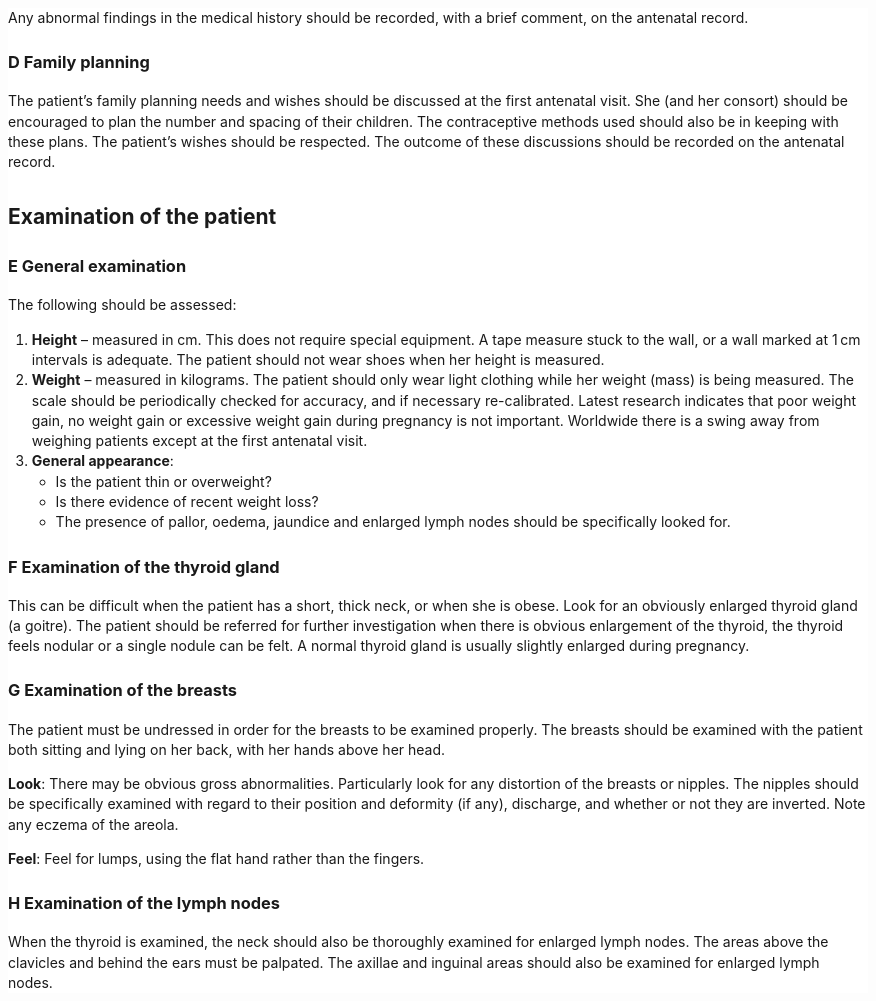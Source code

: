 Any abnormal findings in the medical history should be recorded, with a brief comment, on the antenatal record.

### D Family planning

The patient’s family planning needs and wishes should be discussed at the first antenatal visit. She (and her consort) should be encouraged to plan the number and spacing of their children. The contraceptive methods used should also be in keeping with these plans. The patient’s wishes should be respected. The outcome of these discussions should be recorded on the antenatal record.

## Examination of the patient

### E General examination

The following should be assessed:

1.	**Height** – measured in cm. This does not require special equipment. A tape measure stuck to the wall, or a wall marked at 1 cm intervals is adequate. The patient should not wear shoes when her height is measured.
2.	**Weight** – measured in kilograms. The patient should only wear light clothing while her weight (mass) is being measured. The scale should be periodically checked for accuracy, and if necessary re-calibrated. Latest research indicates that poor weight gain, no weight gain or excessive weight gain during pregnancy is not important. Worldwide there is a swing away from weighing patients except at the first antenatal visit.
3.	**General appearance**:
	*	Is the patient thin or overweight?
	*	Is there evidence of recent weight loss?
	*	The presence of pallor, oedema, jaundice and enlarged lymph nodes should be specifically looked for.

### F Examination of the thyroid gland

This can be difficult when the patient has a short, thick neck, or when she is obese. Look for an obviously enlarged thyroid gland (a goitre). The patient should be referred for further investigation when there is obvious enlargement of the thyroid, the thyroid feels nodular or a single nodule can be felt. A normal thyroid gland is usually slightly enlarged during pregnancy.

### G Examination of the breasts

The patient must be undressed in order for the breasts to be examined properly. The breasts should be examined with the patient both sitting and lying on her back, with her hands above her head.

**Look**: There may be obvious gross abnormalities. Particularly look for any distortion of the breasts or nipples. The nipples should be specifically examined with regard to their position and deformity (if any), discharge, and whether or not they are inverted. Note any eczema of the areola.

**Feel**: Feel for lumps, using the flat hand rather than the fingers.

### H Examination of the lymph nodes

When the thyroid is examined, the neck should also be thoroughly examined for enlarged lymph nodes. The areas above the clavicles and behind the ears must be palpated. The axillae and inguinal areas should also be examined for enlarged lymph nodes.
